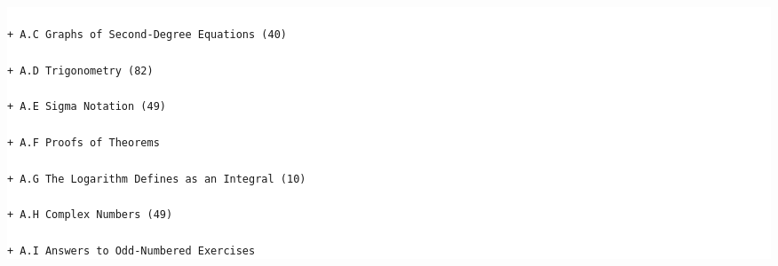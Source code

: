                                                                                                                                                                                                                                                                                                                                                                                                                                                                                                                                                                                                                                                                                                       + A.C Graphs of Second-Degree Equations (40)
                                                                                                                                                                                                                                                                                                                                                                                                                                                                                                                                                                                                                                                                                                        + A.D Trigonometry (82)
                                                                                                                                                                                                                                                                                                                                                                                                                                                                                                                                                                                                                                                                                                          + A.E Sigma Notation (49)
                                                                                                                                                                                                                                                                                                                                                                                                                                                                                                                                                                                                                                                                                                            + A.F Proofs of Theorems
                                                                                                                                                                                                                                                                                                                                                                                                                                                                                                                                                                                                                                                                                                              + A.G The Logarithm Defines as an Integral (10)
                                                                                                                                                                                                                                                                                                                                                                                                                                                                                                                                                                                                                                                                                                                + A.H Complex Numbers (49)
                                                                                                                                                                                                                                                                                                                                                                                                                                                                                                                                                                                                                                                                                                                  + A.I Answers to Odd-Numbered Exercises
                                                                                                                                                                                                                                                                                                                                                                                                                                                                                                                                                                                                                                                                                                                  
